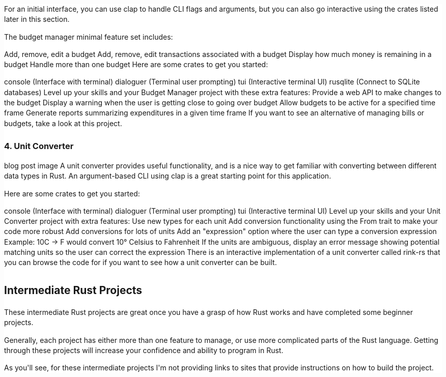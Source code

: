 For an initial interface, you can use clap to handle CLI flags and arguments, but you can also go interactive using the crates listed later in this section.

The budget manager minimal feature set includes:

Add, remove, edit a budget
Add, remove, edit transactions associated with a budget
Display how much money is remaining in a budget
Handle more than one budget
Here are some crates to get you started:

console (Interface with terminal)
dialoguer (Terminal user prompting)
tui (Interactive terminal UI)
rusqlite (Connect to SQLite databases)
Level up your skills and your Budget Manager project with these extra features:
Provide a web API to make changes to the budget
Display a warning when the user is getting close to going over budget
Allow budgets to be active for a specified time frame
Generate reports summarizing expenditures in a given time frame
If you want to see an alternative of managing bills or budgets, take a look at this project.

### 4. Unit Converter
blog post image
A unit converter provides useful functionality, and is a nice way to get familiar with converting between different data types in Rust. An argument-based CLI using clap is a great starting point for this application.

Here are some crates to get you started:

console (Interface with terminal)
dialoguer (Terminal user prompting)
tui (Interactive terminal UI)
Level up your skills and your Unit Converter project with extra features:
Use new types for each unit
Add conversion functionality using the From trait to make your code more robust
Add conversions for lots of units
Add an "expression" option where the user can type a conversion expression
Example: 10C -> F would convert 10° Celsius to Fahrenheit
If the units are ambiguous, display an error message showing potential matching units so the user can correct the expression
There is an interactive implementation of a unit converter called rink-rs that you can browse the code for if you want to see how a unit converter can be built.

## Intermediate Rust Projects
These intermediate Rust projects are great once you have a grasp of how Rust works and have completed some beginner projects.

Generally, each project has either more than one feature to manage, or use more complicated parts of the Rust language. Getting through these projects will increase your confidence and ability to program in Rust.

As you'll see, for these intermediate projects I'm not providing links to sites that provide instructions on how to build the project.
